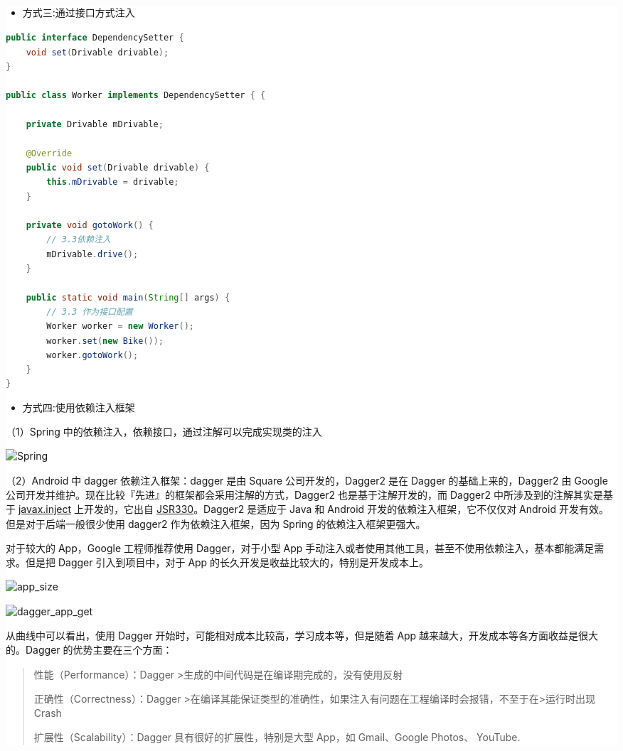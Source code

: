 * 方式三:通过接口方式注入

```java
public interface DependencySetter {
    void set(Drivable drivable);
}

public class Worker implements DependencySetter { {

    private Drivable mDrivable;

    @Override
    public void set(Drivable drivable) {
        this.mDrivable = drivable;
    }

    private void gotoWork() {
        // 3.3依赖注入
        mDrivable.drive();
    }
    
    public static void main(String[] args) {
        // 3.3 作为接口配置
        Worker worker = new Worker();
        worker.set(new Bike());
        worker.gotoWork();
    }
}
```

* 方式四:使用依赖注入框架

（1）Spring 中的依赖注入，依赖接口，通过注解可以完成实现类的注入

![Spring](https://github.com/RalfNick/PicRepository/raw/master/dagger2/spring.png)

（2）Android 中 dagger 依赖注入框架：dagger 是由 Square 公司开发的，Dagger2 是在 Dagger 的基础上来的，Dagger2 由 Google 公司开发并维护。现在比较『先进』的框架都会采用注解的方式，Dagger2 也是基于注解开发的，而 Dagger2 中所涉及到的注解其实是基于 [javax.inject](https://docs.oracle.com/javaee/7/api/javax/inject/package-summary.html) 上开发的，它出自 [JSR330](https://jcp.org/en/jsr/detail?id=330)。Dagger2 是适应于 Java 和 Android 开发的依赖注入框架，它不仅仅对 Android 开发有效。但是对于后端一般很少使用 dagger2 作为依赖注入框架，因为 Spring 的依赖注入框架更强大。

对于较大的 App，Google 工程师推荐使用 Dagger，对于小型 App 手动注入或者使用其他工具，甚至不使用依赖注入，基本都能满足需求。但是把 Dagger 引入到项目中，对于 App 的长久开发是收益比较大的，特别是开发成本上。


![app_size](https://github.com/RalfNick/PicRepository/raw/master/dagger2/app_size.png)

![dagger_app_get](https://github.com/RalfNick/PicRepository/raw/master/dagger2/dagger_app_get.png)

从曲线中可以看出，使用 Dagger 开始时，可能相对成本比较高，学习成本等，但是随着 App 越来越大，开发成本等各方面收益是很大的。Dagger 的优势主要在三个方面：

> 性能（Performance）：Dagger >生成的中间代码是在编译期完成的，没有使用反射
>
> 正确性（Correctness）：Dagger >在编译其能保证类型的准确性，如果注入有问题在工程编译时会报错，不至于在>运行时出现 Crash
>
>扩展性（Scalability）：Dagger 具有很好的扩展性，特别是大型 App，如 Gmail、Google Photos、 YouTube.
